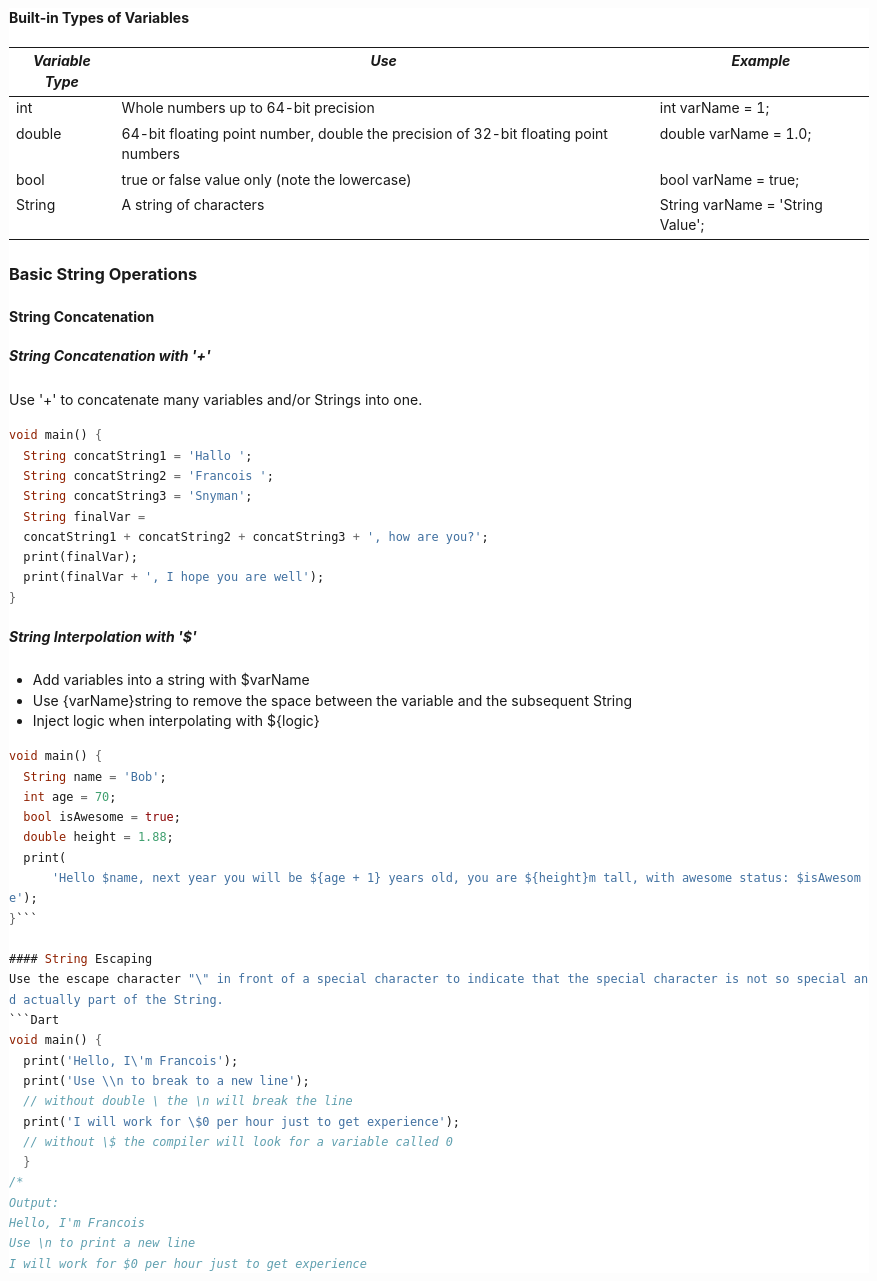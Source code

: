 #### Built-in Types of Variables

|*Variable Type*|*Use*|*Example*|
|-|-|-|
|int|Whole numbers up to 64-bit precision|int varName = 1;
|double|64-bit floating point number, double the precision of 32-bit floating point numbers|double varName = 1.0;|
|bool|true or false value only (note the lowercase)|bool varName = true;|
|String|A string of characters|String varName = 'String Value';|

### Basic String Operations
#### String Concatenation
##### String Concatenation with '+'

Use '+' to concatenate many variables and/or Strings into one. 

``` Dart
void main() {
  String concatString1 = 'Hallo ';
  String concatString2 = 'Francois ';
  String concatString3 = 'Snyman';
  String finalVar =
  concatString1 + concatString2 + concatString3 + ', how are you?';
  print(finalVar);
  print(finalVar + ', I hope you are well');
}
``` 


##### String Interpolation with '$'
- Add variables into a string with $varName
- Use {varName}string to remove the space between the variable and the subsequent String
- Inject logic when interpolating with ${logic} 

```Dart
void main() {
  String name = 'Bob';
  int age = 70;
  bool isAwesome = true;
  double height = 1.88;
  print(
      'Hello $name, next year you will be ${age + 1} years old, you are ${height}m tall, with awesome status: $isAwesome');
}```

#### String Escaping
Use the escape character "\" in front of a special character to indicate that the special character is not so special and actually part of the String.
```Dart
void main() {
  print('Hello, I\'m Francois');
  print('Use \\n to break to a new line'); 
  // without double \ the \n will break the line
  print('I will work for \$0 per hour just to get experience');
  // without \$ the compiler will look for a variable called 0
  }
/* 
Output:
Hello, I'm Francois
Use \n to print a new line
I will work for $0 per hour just to get experience
```
